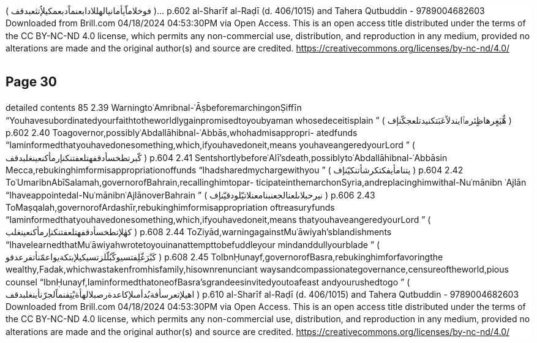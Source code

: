 ( فوخلاماّيأمانيالهللادابعنماًدبعمكيلإُتثعبدقف )… p.602
al-Sharīf al-Raḍī (d. 406/1015) and Tahera Qutbuddin - 9789004682603
Downloaded from Brill.com 04/18/2024 04:53:30PM
via Open Access. This is an open access title distributed under the terms of
the CC BY-NC-ND 4.0 license, which permits any non-commercial use,
distribution, and reproduction in any medium, provided no alterations are
made and the original author(s) and source are credited.
https://creativecommons.org/licenses/by-nc-nd/4.0/


## Page 30

detailed contents 85
2.39 WarningtoʿAmribnal-ʿĀṣbeforemarchingonṢiffīn
“Youhavesubordinatedyourfaithtotheworldlygainpromisedtoyoubyaman
whosedeceitisplain ”
( هُّيَغٍرهاظٍئرمٱايندلاًعَبَتكنيدتلعجكّنإف ) p.602
2.40 Toagovernor,possiblyʿAbdallāhibnal-ʿAbbās,whohadmisappropri-
atedfunds
“Iaminformedthatyouhavedonesomething,which,ifyouhavedoneit,means
youhaveangeredyourLord ”
( كّبرتطخسأدقفهتلعفتنكنإرمأكنعينغلبدقف ) p.604
2.41 SentshortlybeforeʿAlī’sdeath,possiblytoʿAbdallāhibnal-ʿAbbāsin
Mecca,rebukinghimformisappropriationoffunds
“Ihadsharedmychargewithyou ”
( يتنامأيفكتكرشأتنكيّنإف ) p.604
2.42 ToʿUmaribnAbīSalamah,governorofBahrain,recallinghimtopar-
ticipateinthemarchonSyria,andreplacinghimwithal-Nuʿmānibn
ʿAjlān
“Ihaveappointedal-NuʿmānibnʿAjlānoverBahrain ”
( نيرحبلاىلعنالجعنبنامعنلاتيّلودقيّنإف ) p.606
2.43 ToMaṣqalah,governorofArdashīr,rebukinghimformisappropriation
oftreasuryfunds
“Iaminformedthatyouhavedonesomething,which,ifyouhavedoneit,means
thatyouhaveangeredyourLord ”
( كهٰلإتطخسأدقفهتلعفتنكنإرمأكنعينغلب ) p.608
2.44 ToZiyād,warningagainstMuʿāwiyah’sblandishments
“IhavelearnedthatMuʿāwiyahwrotetoyouinanattempttobefuddleyour
mindanddullyourblade ”
( كَبْرَغّلِفتسيوكّبُلّلزتسيكيلإبتكةيواعمّنأتفرعدقو ) p.608
2.45 ToIbnḤunayf,governorofBasra,rebukinghimforfavoringthe
wealthy,Fadak,whichwastakenfromhisfamily,hisownrenunciant
waysandcompassionategovernance,censureoftheworld,pious
counsel
“IbnḤunayf,IaminformedthatoneofBasra’sgrandeesinvitedyoutoafeast
andyourushedtogo ”
( اهيلإتعرسأفةبُدأمىلإكاعدةرصبلالهأةيْتِفنماًلجرّنأينغلبدقف ) p.610
al-Sharīf al-Raḍī (d. 406/1015) and Tahera Qutbuddin - 9789004682603
Downloaded from Brill.com 04/18/2024 04:53:30PM
via Open Access. This is an open access title distributed under the terms of
the CC BY-NC-ND 4.0 license, which permits any non-commercial use,
distribution, and reproduction in any medium, provided no alterations are
made and the original author(s) and source are credited.
https://creativecommons.org/licenses/by-nc-nd/4.0/
